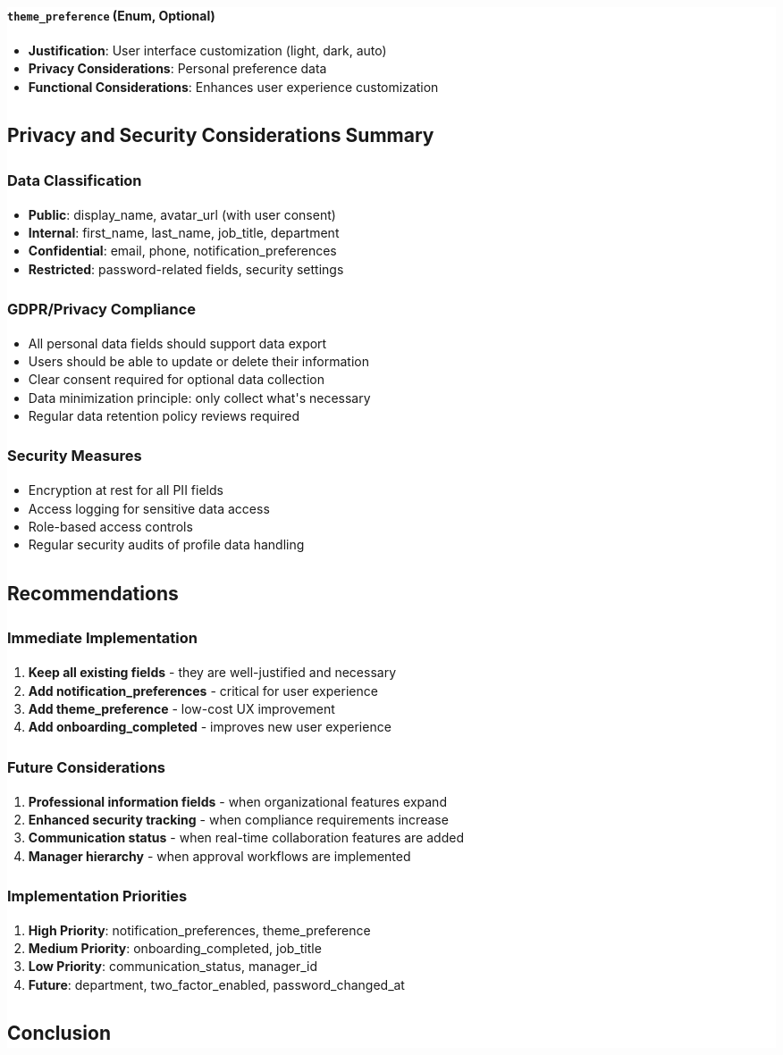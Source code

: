 #### `theme_preference` (Enum, Optional)
- **Justification**: User interface customization (light, dark, auto)
- **Privacy Considerations**: Personal preference data
- **Functional Considerations**: Enhances user experience customization

## Privacy and Security Considerations Summary

### Data Classification
- **Public**: display_name, avatar_url (with user consent)
- **Internal**: first_name, last_name, job_title, department
- **Confidential**: email, phone, notification_preferences
- **Restricted**: password-related fields, security settings

### GDPR/Privacy Compliance
- All personal data fields should support data export
- Users should be able to update or delete their information
- Clear consent required for optional data collection
- Data minimization principle: only collect what's necessary
- Regular data retention policy reviews required

### Security Measures
- Encryption at rest for all PII fields
- Access logging for sensitive data access
- Role-based access controls
- Regular security audits of profile data handling

## Recommendations

### Immediate Implementation
1. **Keep all existing fields** - they are well-justified and necessary
2. **Add notification_preferences** - critical for user experience
3. **Add theme_preference** - low-cost UX improvement
4. **Add onboarding_completed** - improves new user experience

### Future Considerations
1. **Professional information fields** - when organizational features expand
2. **Enhanced security tracking** - when compliance requirements increase
3. **Communication status** - when real-time collaboration features are added
4. **Manager hierarchy** - when approval workflows are implemented

### Implementation Priorities
1. **High Priority**: notification_preferences, theme_preference
2. **Medium Priority**: onboarding_completed, job_title
3. **Low Priority**: communication_status, manager_id
4. **Future**: department, two_factor_enabled, password_changed_at

## Conclusion
